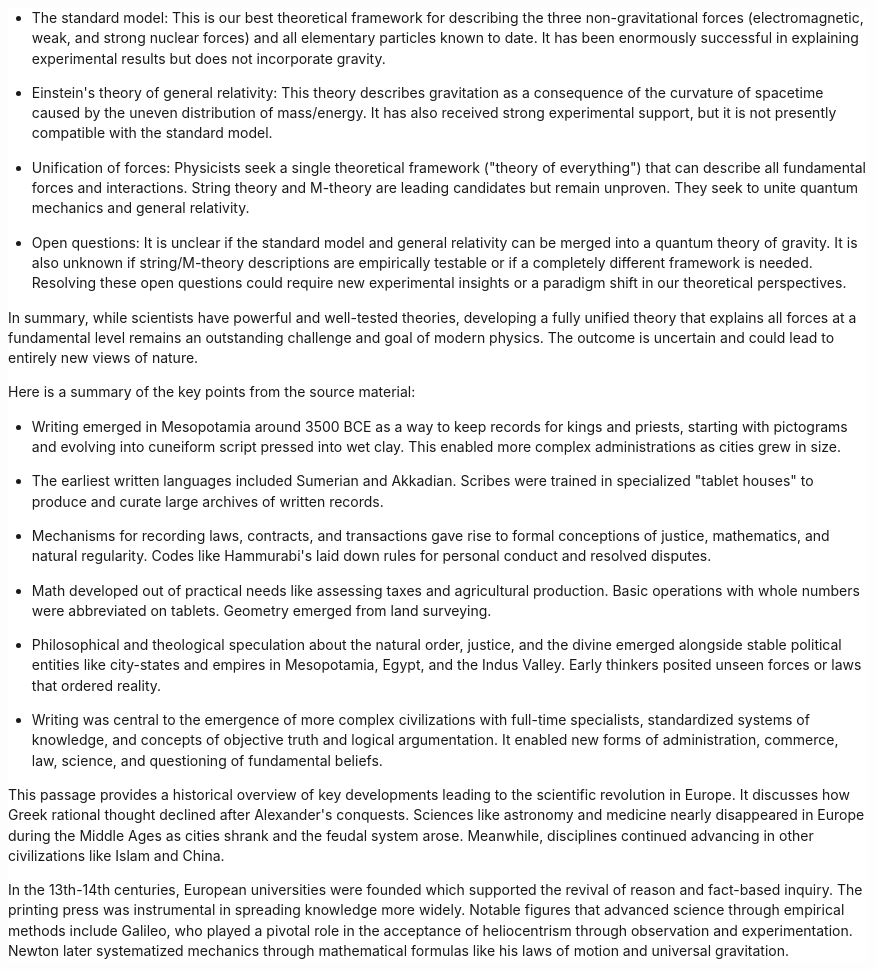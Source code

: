 - The standard model: This is our best theoretical framework for describing the three non-gravitational forces (electromagnetic, weak, and strong nuclear forces) and all elementary particles known to date. It has been enormously successful in explaining experimental results but does not incorporate gravity. 

- Einstein's theory of general relativity: This theory describes gravitation as a consequence of the curvature of spacetime caused by the uneven distribution of mass/energy. It has also received strong experimental support, but it is not presently compatible with the standard model. 

- Unification of forces: Physicists seek a single theoretical framework ("theory of everything") that can describe all fundamental forces and interactions. String theory and M-theory are leading candidates but remain unproven. They seek to unite quantum mechanics and general relativity.

- Open questions: It is unclear if the standard model and general relativity can be merged into a quantum theory of gravity. It is also unknown if string/M-theory descriptions are empirically testable or if a completely different framework is needed. Resolving these open questions could require new experimental insights or a paradigm shift in our theoretical perspectives.

In summary, while scientists have powerful and well-tested theories, developing a fully unified theory that explains all forces at a fundamental level remains an outstanding challenge and goal of modern physics. The outcome is uncertain and could lead to entirely new views of nature.

 Here is a summary of the key points from the source material:

- Writing emerged in Mesopotamia around 3500 BCE as a way to keep records for kings and priests, starting with pictograms and evolving into cuneiform script pressed into wet clay. This enabled more complex administrations as cities grew in size. 

- The earliest written languages included Sumerian and Akkadian. Scribes were trained in specialized "tablet houses" to produce and curate large archives of written records. 

- Mechanisms for recording laws, contracts, and transactions gave rise to formal conceptions of justice, mathematics, and natural regularity. Codes like Hammurabi's laid down rules for personal conduct and resolved disputes.

- Math developed out of practical needs like assessing taxes and agricultural production. Basic operations with whole numbers were abbreviated on tablets. Geometry emerged from land surveying.

- Philosophical and theological speculation about the natural order, justice, and the divine emerged alongside stable political entities like city-states and empires in Mesopotamia, Egypt, and the Indus Valley. Early thinkers posited unseen forces or laws that ordered reality.

- Writing was central to the emergence of more complex civilizations with full-time specialists, standardized systems of knowledge, and concepts of objective truth and logical argumentation. It enabled new forms of administration, commerce, law, science, and questioning of fundamental beliefs.

 

This passage provides a historical overview of key developments leading to the scientific revolution in Europe. It discusses how Greek rational thought declined after Alexander's conquests. Sciences like astronomy and medicine nearly disappeared in Europe during the Middle Ages as cities shrank and the feudal system arose. Meanwhile, disciplines continued advancing in other civilizations like Islam and China. 

In the 13th-14th centuries, European universities were founded which supported the revival of reason and fact-based inquiry. The printing press was instrumental in spreading knowledge more widely. Notable figures that advanced science through empirical methods include Galileo, who played a pivotal role in the acceptance of heliocentrism through observation and experimentation. Newton later systematized mechanics through mathematical formulas like his laws of motion and universal gravitation.
